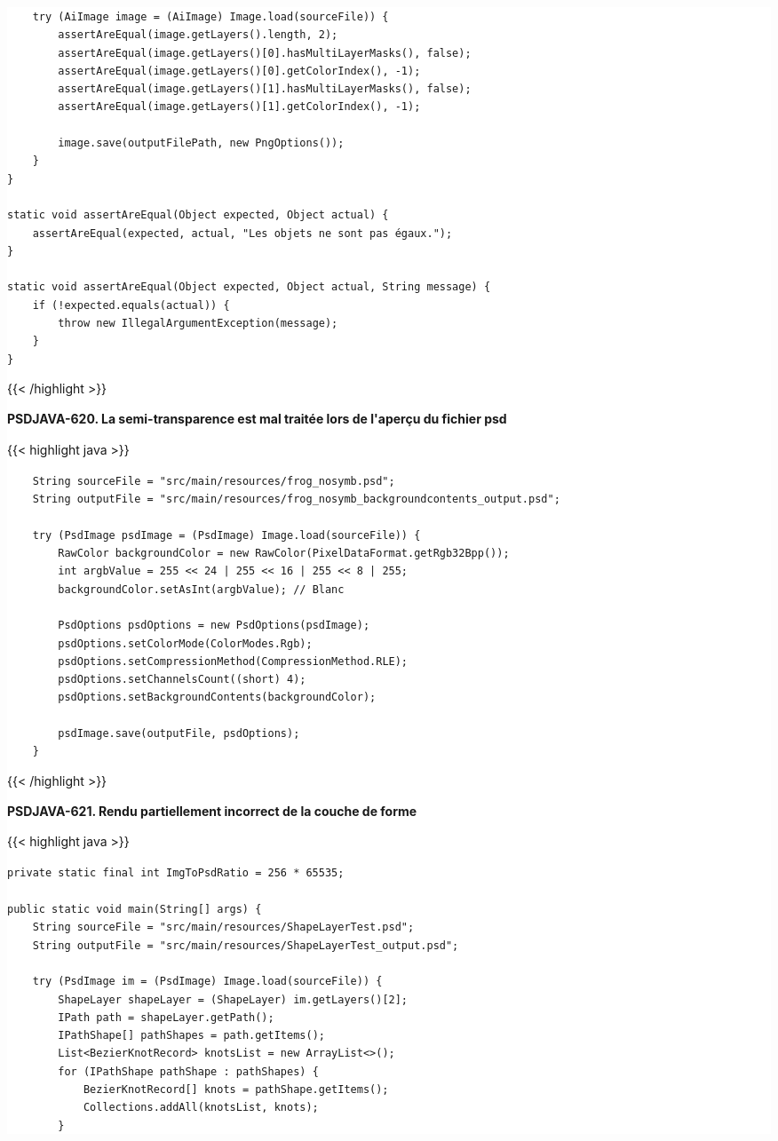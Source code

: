         try (AiImage image = (AiImage) Image.load(sourceFile)) {
            assertAreEqual(image.getLayers().length, 2);
            assertAreEqual(image.getLayers()[0].hasMultiLayerMasks(), false);
            assertAreEqual(image.getLayers()[0].getColorIndex(), -1);
            assertAreEqual(image.getLayers()[1].hasMultiLayerMasks(), false);
            assertAreEqual(image.getLayers()[1].getColorIndex(), -1);

            image.save(outputFilePath, new PngOptions());
        }
    }

    static void assertAreEqual(Object expected, Object actual) {
        assertAreEqual(expected, actual, "Les objets ne sont pas égaux.");
    }

    static void assertAreEqual(Object expected, Object actual, String message) {
        if (!expected.equals(actual)) {
            throw new IllegalArgumentException(message);
        }
    }

{{< /highlight >}}

**PSDJAVA-620. La semi-transparence est mal traitée lors de l'aperçu du fichier psd**

{{< highlight java >}}


        String sourceFile = "src/main/resources/frog_nosymb.psd";
        String outputFile = "src/main/resources/frog_nosymb_backgroundcontents_output.psd";

        try (PsdImage psdImage = (PsdImage) Image.load(sourceFile)) {
            RawColor backgroundColor = new RawColor(PixelDataFormat.getRgb32Bpp());
            int argbValue = 255 << 24 | 255 << 16 | 255 << 8 | 255;
            backgroundColor.setAsInt(argbValue); // Blanc

            PsdOptions psdOptions = new PsdOptions(psdImage);
            psdOptions.setColorMode(ColorModes.Rgb);
            psdOptions.setCompressionMethod(CompressionMethod.RLE);
            psdOptions.setChannelsCount((short) 4);
            psdOptions.setBackgroundContents(backgroundColor);

            psdImage.save(outputFile, psdOptions);
        }

{{< /highlight >}}

**PSDJAVA-621. Rendu partiellement incorrect de la couche de forme**

{{< highlight java >}}


    private static final int ImgToPsdRatio = 256 * 65535;

    public static void main(String[] args) {
        String sourceFile = "src/main/resources/ShapeLayerTest.psd";
        String outputFile = "src/main/resources/ShapeLayerTest_output.psd";
        
        try (PsdImage im = (PsdImage) Image.load(sourceFile)) {
            ShapeLayer shapeLayer = (ShapeLayer) im.getLayers()[2];
            IPath path = shapeLayer.getPath();
            IPathShape[] pathShapes = path.getItems();
            List<BezierKnotRecord> knotsList = new ArrayList<>();
            for (IPathShape pathShape : pathShapes) {
                BezierKnotRecord[] knots = pathShape.getItems();
                Collections.addAll(knotsList, knots);
            }
